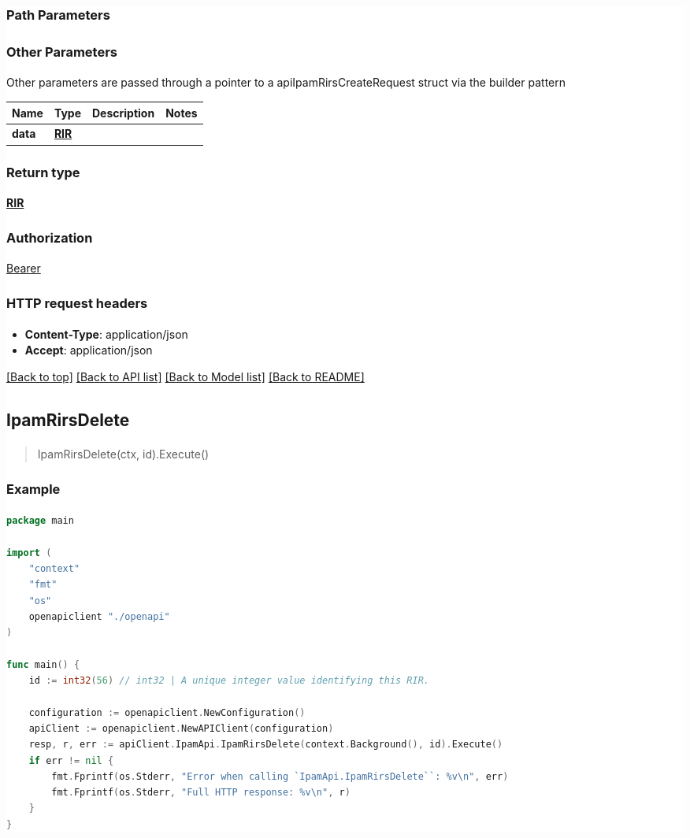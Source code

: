 ### Path Parameters



### Other Parameters

Other parameters are passed through a pointer to a apiIpamRirsCreateRequest struct via the builder pattern


Name | Type | Description  | Notes
------------- | ------------- | ------------- | -------------
 **data** | [**RIR**](RIR.md) |  | 

### Return type

[**RIR**](RIR.md)

### Authorization

[Bearer](../README.md#Bearer)

### HTTP request headers

- **Content-Type**: application/json
- **Accept**: application/json

[[Back to top]](#) [[Back to API list]](../README.md#documentation-for-api-endpoints)
[[Back to Model list]](../README.md#documentation-for-models)
[[Back to README]](../README.md)


## IpamRirsDelete

> IpamRirsDelete(ctx, id).Execute()



### Example

```go
package main

import (
    "context"
    "fmt"
    "os"
    openapiclient "./openapi"
)

func main() {
    id := int32(56) // int32 | A unique integer value identifying this RIR.

    configuration := openapiclient.NewConfiguration()
    apiClient := openapiclient.NewAPIClient(configuration)
    resp, r, err := apiClient.IpamApi.IpamRirsDelete(context.Background(), id).Execute()
    if err != nil {
        fmt.Fprintf(os.Stderr, "Error when calling `IpamApi.IpamRirsDelete``: %v\n", err)
        fmt.Fprintf(os.Stderr, "Full HTTP response: %v\n", r)
    }
}
```
